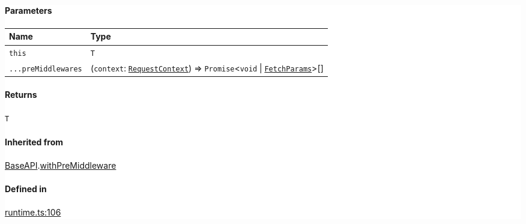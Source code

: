 #### Parameters

| Name | Type |
| :------ | :------ |
| `this` | `T` |
| `...preMiddlewares` | (`context`: [`RequestContext`](../interfaces/RequestContext.md)) => `Promise`<`void` \| [`FetchParams`](../interfaces/FetchParams.md)\>[] |

#### Returns

`T`

#### Inherited from

[BaseAPI](BaseAPI.md).[withPreMiddleware](BaseAPI.md#withpremiddleware)

#### Defined in

[runtime.ts:106](https://github.com/toebes/onshape-typescript-fetch/blob/3e11ae1/runtime.ts#L106)

